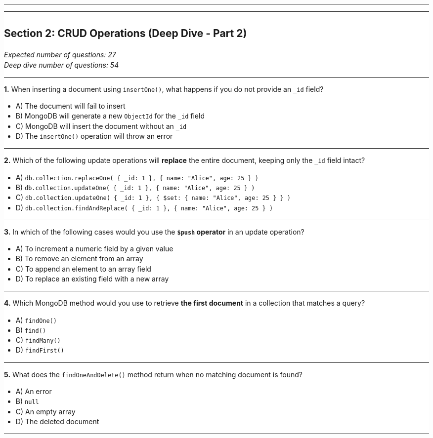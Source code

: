 
---

---

## **Section 2: CRUD Operations (Deep Dive - Part 2)**

_Expected number of questions: 27_  
_Deep dive number of questions: 54_

---

**1.** When inserting a document using `insertOne()`, what happens if you do not provide an `_id` field?

- A) The document will fail to insert
- B) MongoDB will generate a new `ObjectId` for the `_id` field
- C) MongoDB will insert the document without an `_id`
- D) The `insertOne()` operation will throw an error

---

**2.** Which of the following update operations will **replace** the entire document, keeping only the `_id` field intact?

- A) `db.collection.replaceOne( { _id: 1 }, { name: "Alice", age: 25 } )`
- B) `db.collection.updateOne( { _id: 1 }, { name: "Alice", age: 25 } )`
- C) `db.collection.updateOne( { _id: 1 }, { $set: { name: "Alice", age: 25 } } )`
- D) `db.collection.findAndReplace( { _id: 1 }, { name: "Alice", age: 25 } )`

---

**3.** In which of the following cases would you use the **`$push` operator** in an update operation?

- A) To increment a numeric field by a given value
- B) To remove an element from an array
- C) To append an element to an array field
- D) To replace an existing field with a new array

---

**4.** Which MongoDB method would you use to retrieve **the first document** in a collection that matches a query?

- A) `findOne()`
- B) `find()`
- C) `findMany()`
- D) `findFirst()`

---

**5.** What does the `findOneAndDelete()` method return when no matching document is found?

- A) An error
- B) `null`
- C) An empty array
- D) The deleted document

---